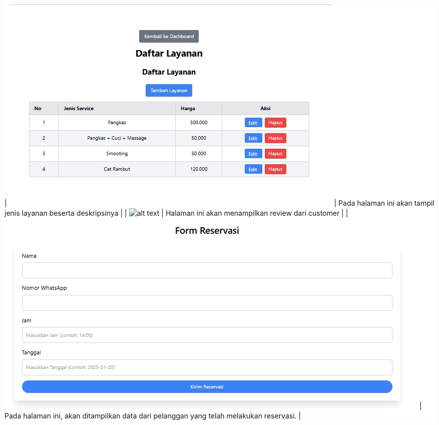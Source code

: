 | ![alt text](Foto_Laporan/crudservice.jpg?raw=true) | Pada halaman ini akan tampil jenis layanan beserta deskripsinya |
| ![alt text](Foto_Laporan/crudtestimoni.jpg.jpeg?raw=true)    | Halaman ini akan menampilkan review dari customer  |
| ![alt text](Foto_Laporan/crudreservasi.jpg?raw=true)  | Pada halaman ini, akan ditampilkan data dari pelanggan yang telah melakukan reservasi.   |